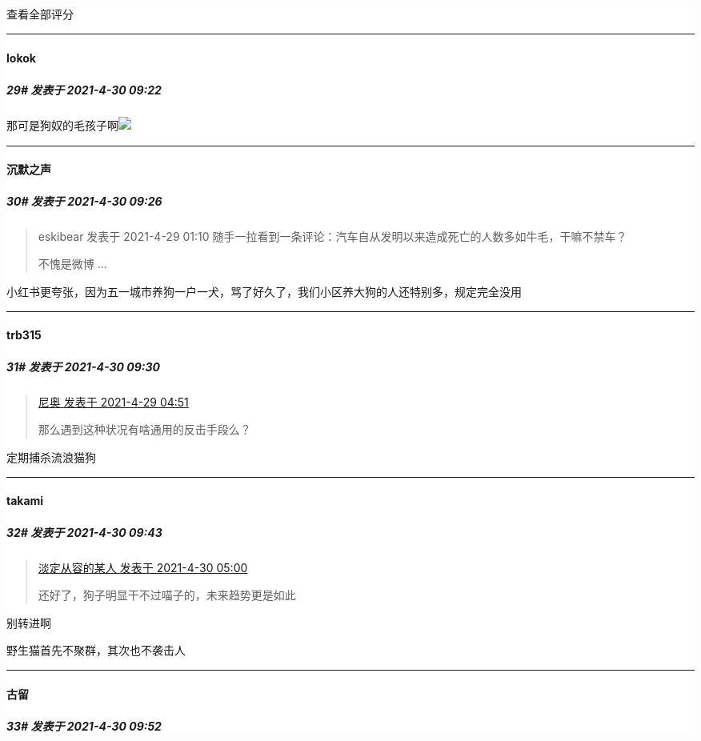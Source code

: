 
查看全部评分


*****

####  lokok  
##### 29#       发表于 2021-4-30 09:22


那可是狗奴的毛孩子啊<img src="https://static.saraba1st.com/image/smiley/face2017/001.png" referrerpolicy="no-referrer">


*****

####  沉默之声  
##### 30#       发表于 2021-4-30 09:26


<blockquote>eskibear 发表于 2021-4-29 01:10
随手一拉看到一条评论：汽车自从发明以来造成死亡的人数多如牛毛，干嘛不禁车？


不愧是微博 ...</blockquote>
小红书更夸张，因为五一城市养狗一户一犬，骂了好久了，我们小区养大狗的人还特别多，规定完全没用




*****

####  trb315  
##### 31#       发表于 2021-4-30 09:30


<blockquote><a href="httphttps://bbs.saraba1st.com/2b/forum.php?mod=redirect&amp;goto=findpost&amp;pid=51094953&amp;ptid=2001549" target="_blank">尼奥 发表于 2021-4-29 04:51</a>

那么遇到这种状况有啥通用的反击手段么？</blockquote>
定期捕杀流浪猫狗


*****

####  takami  
##### 32#       发表于 2021-4-30 09:43


<blockquote><a href="httphttps://bbs.saraba1st.com/2b/forum.php?mod=redirect&amp;goto=findpost&amp;pid=51105939&amp;ptid=2001549" target="_blank">淡定从容的某人 发表于 2021-4-30 05:00</a>

还好了，狗子明显干不过喵子的，未来趋势更是如此</blockquote>
别转进啊


野生猫首先不聚群，其次也不袭击人


*****

####  古留  
##### 33#       发表于 2021-4-30 09:52

